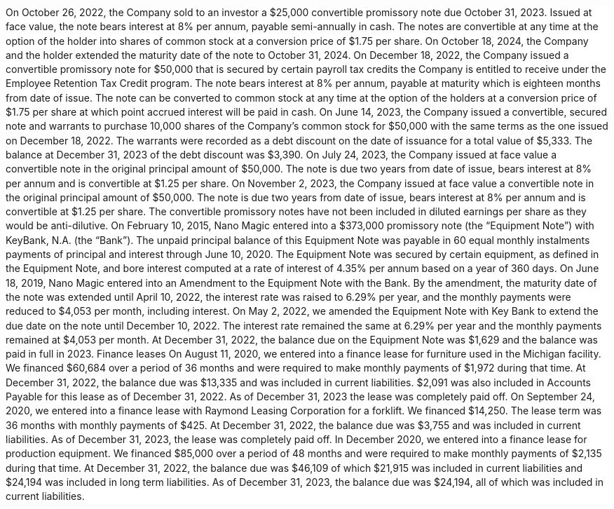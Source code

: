 On October 26, 2022, the Company sold to an investor a $25,000 convertible promissory note due October 31, 2023. Issued at face value, the note
bears interest at 8% per annum, payable semi-annually in cash. The notes are convertible at any time at the option of the holder into shares of
common stock at a conversion price of $1.75 per share. On October 18, 2024, the Company and the holder extended the maturity date of the note
to October 31, 2024.
On December 18, 2022, the Company issued a convertible promissory note for $50,000 that is secured by certain payroll tax credits the Company is
entitled to receive under the Employee Retention Tax Credit program. The note bears interest at 8% per annum, payable at maturity which is
eighteen months from date of issue. The note can be converted to common stock at any time at the option of the holders at a conversion price of
$1.75 per share at which point accrued interest will be paid in cash.
On June 14, 2023, the Company issued a convertible, secured note and warrants to purchase 10,000 shares of the Company’s common stock for
$50,000 with the same terms as the one issued on December 18, 2022. The warrants were recorded as a debt discount on the date of issuance for a
total value of $5,333. The balance at December 31, 2023 of the debt discount was $3,390.
On July 24, 2023, the Company issued at face value a convertible note in the original principal amount of $50,000. The note is due two years from
date of issue, bears interest at 8% per annum and is convertible at $1.25 per share.
On November 2, 2023, the Company issued at face value a convertible note in the original principal amount of $50,000. The note is due two years
from date of issue, bears interest at 8% per annum and is convertible at $1.25 per share.
The convertible promissory notes have not been included in diluted earnings per share as they would be anti-dilutive.
On February 10, 2015, Nano Magic entered into a $373,000 promissory note (the “Equipment Note”) with KeyBank, N.A. (the “Bank”). The unpaid
principal balance of this Equipment Note was payable in 60 equal monthly instalments payments of principal and interest through June 10, 2020.
The Equipment Note was secured by certain equipment, as defined in the Equipment Note, and bore interest computed at a rate of interest of
4.35% per annum based on a year of 360 days. On June 18, 2019, Nano Magic entered into an Amendment to the Equipment Note with the Bank.
By the amendment, the maturity date of the note was extended until April 10, 2022, the interest rate was raised to 6.29% per year, and the monthly
payments were reduced to $4,053 per month, including interest. On May 2, 2022, we amended the Equipment Note with Key Bank to extend the
due date on the note until December 10, 2022. The interest rate remained the same at 6.29% per year and the monthly payments remained at
$4,053 per month. At December 31, 2022, the balance due on the Equipment Note was $1,629 and the balance was paid in full in 2023.
Finance leases
On August 11, 2020, we entered into a finance lease for furniture used in the Michigan facility. We financed $60,684 over a period of 36 months
and were required to make monthly payments of $1,972 during that time. At December 31, 2022, the balance due was $13,335 and was included in
current liabilities. $2,091 was also included in Accounts Payable for this lease as of December 31, 2022. As of December 31, 2023 the lease was
completely paid off.
On September 24, 2020, we entered into a finance lease with Raymond Leasing Corporation for a forklift. We financed $14,250. The lease term was
36 months with monthly payments of $425. At December 31, 2022, the balance due was $3,755 and was included in current liabilities. As of
December 31, 2023, the lease was completely paid off.
In December 2020, we entered into a finance lease for production equipment. We financed $85,000 over a period of 48 months and were required
to make monthly payments of $2,135 during that time. At December 31, 2022, the balance due was $46,109 of which $21,915 was included in
current liabilities and $24,194 was included in long term liabilities. As of December 31, 2023, the balance due was $24,194, all of which was
included in current liabilities.